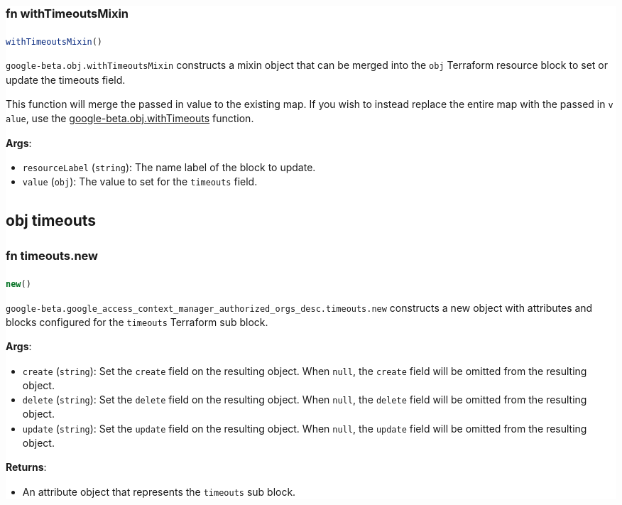 
### fn withTimeoutsMixin

```ts
withTimeoutsMixin()
```

`google-beta.obj.withTimeoutsMixin` constructs a mixin object that can be merged into the `obj`
Terraform resource block to set or update the timeouts field.

This function will merge the passed in value to the existing map. If you wish
to instead replace the entire map with the passed in `value`, use the [google-beta.obj.withTimeouts](TODO)
function.


**Args**:
  - `resourceLabel` (`string`): The name label of the block to update.
  - `value` (`obj`): The value to set for the `timeouts` field.


## obj timeouts



### fn timeouts.new

```ts
new()
```


`google-beta.google_access_context_manager_authorized_orgs_desc.timeouts.new` constructs a new object with attributes and blocks configured for the `timeouts`
Terraform sub block.



**Args**:
  - `create` (`string`): Set the `create` field on the resulting object. When `null`, the `create` field will be omitted from the resulting object.
  - `delete` (`string`): Set the `delete` field on the resulting object. When `null`, the `delete` field will be omitted from the resulting object.
  - `update` (`string`): Set the `update` field on the resulting object. When `null`, the `update` field will be omitted from the resulting object.

**Returns**:
  - An attribute object that represents the `timeouts` sub block.
